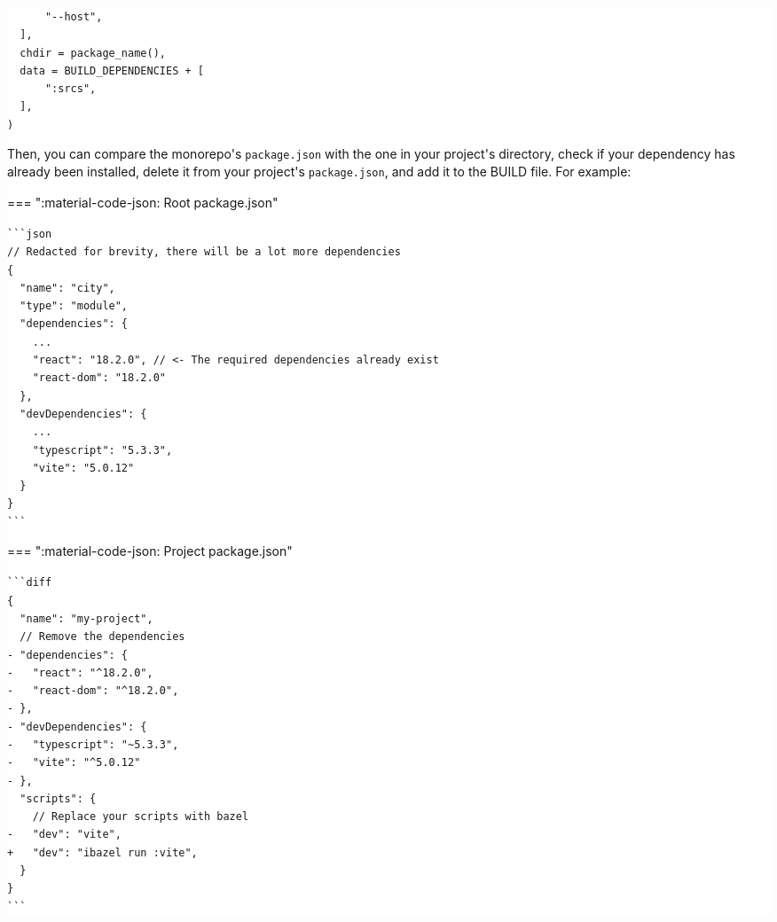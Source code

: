 ```bazel
      "--host",
  ],
  chdir = package_name(),
  data = BUILD_DEPENDENCIES + [
      ":srcs",
  ],
)
```

Then, you can compare the monorepo's `package.json` with the one in your project's directory, check if your dependency has already been installed, delete it from your project's `package.json`, and add it to the BUILD file. For example:

=== ":material-code-json: Root package.json"
  
    ```json
    // Redacted for brevity, there will be a lot more dependencies
    {
      "name": "city",
      "type": "module",
      "dependencies": {
        ...
        "react": "18.2.0", // <- The required dependencies already exist
        "react-dom": "18.2.0"
      },
      "devDependencies": {
        ...
        "typescript": "5.3.3",
        "vite": "5.0.12"
      }
    }
    ```

=== ":material-code-json: Project package.json"
  
    ```diff
    {
      "name": "my-project",
      // Remove the dependencies
    - "dependencies": {
    -   "react": "^18.2.0",
    -   "react-dom": "^18.2.0",
    - },
    - "devDependencies": {
    -   "typescript": "~5.3.3",
    -   "vite": "^5.0.12"
    - },
      "scripts": {
        // Replace your scripts with bazel
    -   "dev": "vite",
    +   "dev": "ibazel run :vite",
      }
    }
    ```
